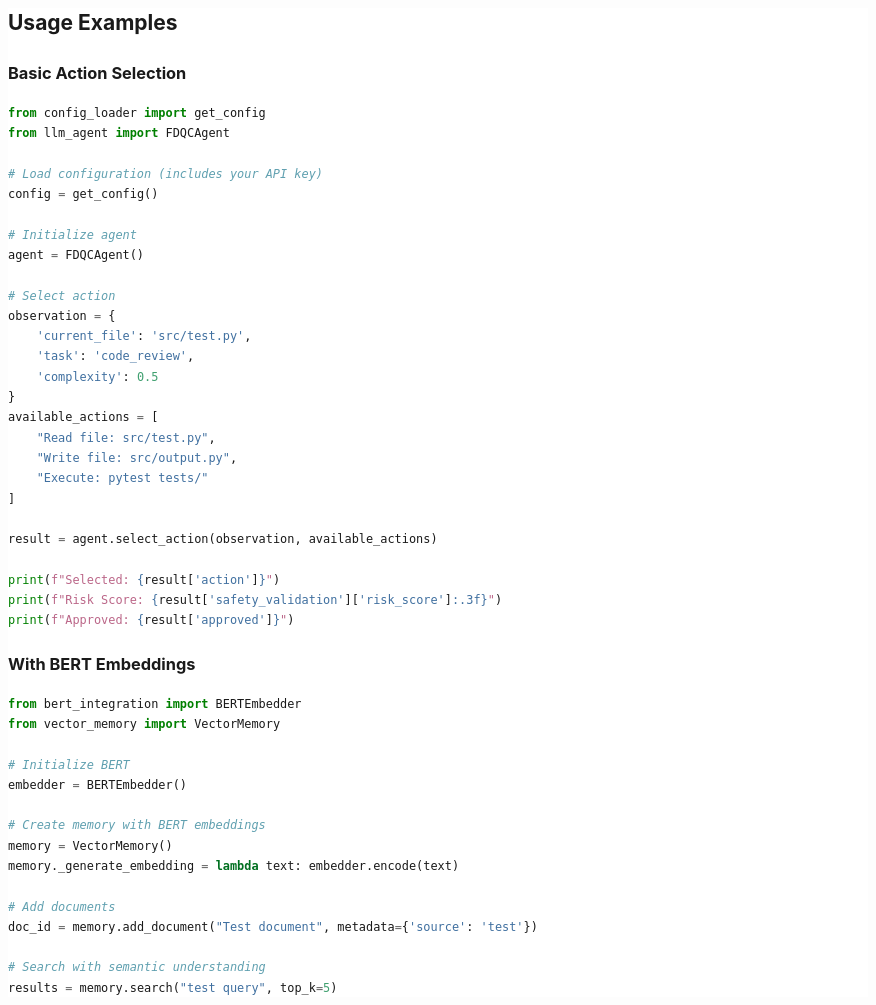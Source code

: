 
## Usage Examples

### Basic Action Selection

```python
from config_loader import get_config
from llm_agent import FDQCAgent

# Load configuration (includes your API key)
config = get_config()

# Initialize agent
agent = FDQCAgent()

# Select action
observation = {
    'current_file': 'src/test.py',
    'task': 'code_review',
    'complexity': 0.5
}
available_actions = [
    "Read file: src/test.py",
    "Write file: src/output.py",
    "Execute: pytest tests/"
]

result = agent.select_action(observation, available_actions)

print(f"Selected: {result['action']}")
print(f"Risk Score: {result['safety_validation']['risk_score']:.3f}")
print(f"Approved: {result['approved']}")
```

### With BERT Embeddings

```python
from bert_integration import BERTEmbedder
from vector_memory import VectorMemory

# Initialize BERT
embedder = BERTEmbedder()

# Create memory with BERT embeddings
memory = VectorMemory()
memory._generate_embedding = lambda text: embedder.encode(text)

# Add documents
doc_id = memory.add_document("Test document", metadata={'source': 'test'})

# Search with semantic understanding
results = memory.search("test query", top_k=5)
```
